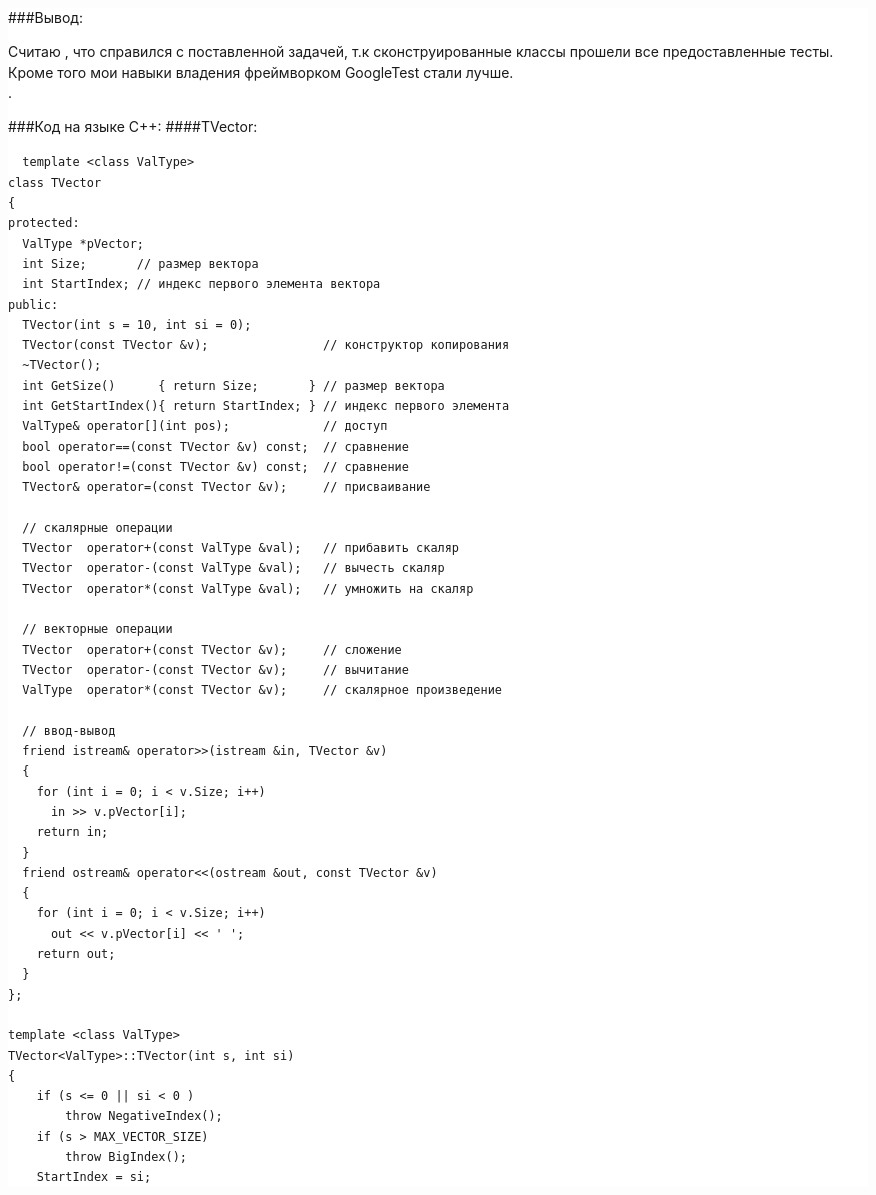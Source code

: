   </p>
  
  ###Вывод:
  
  Считаю , что справился с поставленной задачей, т.к сконструированные классы прошели все предоставленные тесты.
  Кроме того мои навыки владения фреймворком GoogleTest стали лучше.  
  .  
  <p align= "left">
  ###Код на языке С++:  
  ####TVector:    
  </p>
  
```
  template <class ValType>
class TVector
{
protected:
  ValType *pVector;
  int Size;       // размер вектора
  int StartIndex; // индекс первого элемента вектора
public:
  TVector(int s = 10, int si = 0);
  TVector(const TVector &v);                // конструктор копирования
  ~TVector();
  int GetSize()      { return Size;       } // размер вектора
  int GetStartIndex(){ return StartIndex; } // индекс первого элемента
  ValType& operator[](int pos);             // доступ
  bool operator==(const TVector &v) const;  // сравнение
  bool operator!=(const TVector &v) const;  // сравнение
  TVector& operator=(const TVector &v);     // присваивание

  // скалярные операции
  TVector  operator+(const ValType &val);   // прибавить скаляр
  TVector  operator-(const ValType &val);   // вычесть скаляр
  TVector  operator*(const ValType &val);   // умножить на скаляр

  // векторные операции
  TVector  operator+(const TVector &v);     // сложение
  TVector  operator-(const TVector &v);     // вычитание
  ValType  operator*(const TVector &v);     // скалярное произведение

  // ввод-вывод
  friend istream& operator>>(istream &in, TVector &v)
  {
    for (int i = 0; i < v.Size; i++)
      in >> v.pVector[i];
    return in;
  }
  friend ostream& operator<<(ostream &out, const TVector &v)
  {
    for (int i = 0; i < v.Size; i++)
      out << v.pVector[i] << ' ';
    return out;
  }
};

template <class ValType>
TVector<ValType>::TVector(int s, int si)
{
	if (s <= 0 || si < 0 )
		throw NegativeIndex();
	if (s > MAX_VECTOR_SIZE)
		throw BigIndex();
	StartIndex = si;
```